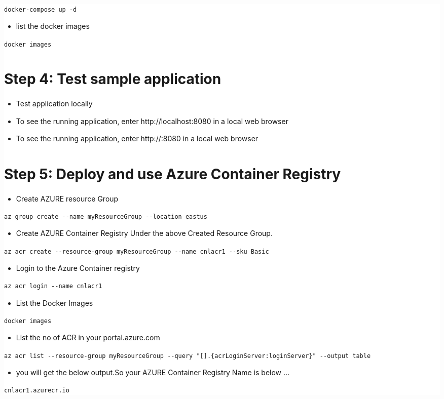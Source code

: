 ```
docker-compose up -d
```
- list the docker images

```
docker images
```

# Step 4: Test sample application

- Test application locally

- To see the running application, enter http://localhost:8080 in a local web browser

- To see the running application, enter http://<your VM Public IP>:8080 in a local web browser

# Step 5: Deploy and use Azure Container Registry

- Create AZURE resource Group

```
az group create --name myResourceGroup --location eastus
```

- Create AZURE Container Registry Under the above Created Resource Group.


```
az acr create --resource-group myResourceGroup --name cnlacr1 --sku Basic
```

- Login to the Azure Container registry


```
az acr login --name cnlacr1
```

- List the Docker Images


```
docker images
```

- List the no of ACR in your portal.azure.com


```
az acr list --resource-group myResourceGroup --query "[].{acrLoginServer:loginServer}" --output table
```

- you will get the below output.So your AZURE Container Registry Name is below ...


```
cnlacr1.azurecr.io
```

